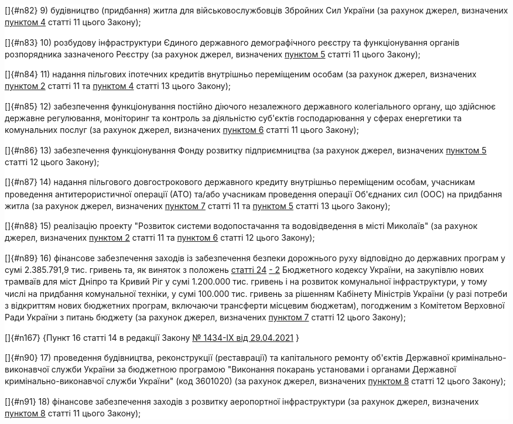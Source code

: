 []{#n82}
9) будівництво (придбання) житла для військовослужбовців Збройних Сил України (за рахунок джерел, визначених [пунктом 4](#n51) статті 11 цього Закону);

[]{#n83}
10) розбудову інфраструктури Єдиного державного демографічного реєстру та функціонування органів розпорядника зазначеного Реєстру (за рахунок джерел, визначених [пунктом 5](#n52) статті 11 цього Закону);

[]{#n84}
11) надання пільгових іпотечних кредитів внутрішньо переміщеним особам (за рахунок джерел, визначених [пунктом 2](#n49) статті 11 та [пунктом 4](#n71) статті 13 цього Закону);

[]{#n85}
12) забезпечення функціонування постійно діючого незалежного державного колегіального органу, що здійснює державне регулювання, моніторинг та контроль за діяльністю суб'єктів господарювання у сферах енергетики та комунальних послуг (за рахунок джерел, визначених [пунктом 6](#n53) статті 11 цього Закону);

[]{#n86}
13) забезпечення функціонування Фонду розвитку підприємництва (за рахунок джерел, визначених [пунктом 5](#n62) статті 12 цього Закону);

[]{#n87}
14) надання пільгового довгострокового державного кредиту внутрішньо переміщеним особам, учасникам проведення антитерористичної операції (АТО) та/або учасникам проведення операції Об'єднаних сил (ООС) на придбання житла (за рахунок джерел, визначених [пунктом 7](#n54) статті 11 та [пунктом 5](#n72) статті 13 цього Закону);

[]{#n88}
15) реалізацію проекту \"Розвиток системи водопостачання та водовідведення в місті Миколаїв\" (за рахунок джерел, визначених [пунктом 2](#n49) статті 11 та [пунктом 6](#n63) статті 12 цього Закону);

[]{#n89}
16) фінансове забезпечення заходів із забезпечення безпеки дорожнього руху відповідно до державних програм у сумі 2.385.791,9 тис. гривень та, як виняток з положень [статті 24](/go/2456-17) [- 2](/go/2456-17) Бюджетного кодексу України, на закупівлю нових трамваїв для міст Дніпро та Кривий Ріг у сумі 1.200.000 тис. гривень і на розвиток комунальної інфраструктури, у тому числі на придбання комунальної техніки, у сумі 100.000 тис. гривень за рішенням Кабінету Міністрів України (у разі потреби з відкриттям нових бюджетних програм, включаючи трансферти місцевим бюджетам), погодженим з Комітетом Верховної Ради України з питань бюджету (за рахунок джерел, визначених [пунктом 7](#n64) статті 12 цього Закону);

[]{#n167}
{Пункт 16 статті 14 в редакції Закону [№ 1434-IX від 29.04.2021](/go/1434-20) }

[]{#n90}
17) проведення будівництва, реконструкції (реставрації) та капітального ремонту об'єктів Державної кримінально-виконавчої служби України за бюджетною програмою \"Виконання покарань установами і органами Державної кримінально-виконавчої служби України\" (код 3601020) (за рахунок джерел, визначених [пунктом 8](#n65) статті 12 цього Закону);

[]{#n91}
18) фінансове забезпечення заходів з розвитку аеропортної інфраструктури (за рахунок джерел, визначених [пунктом 8](#n55) статті 11 цього Закону);
